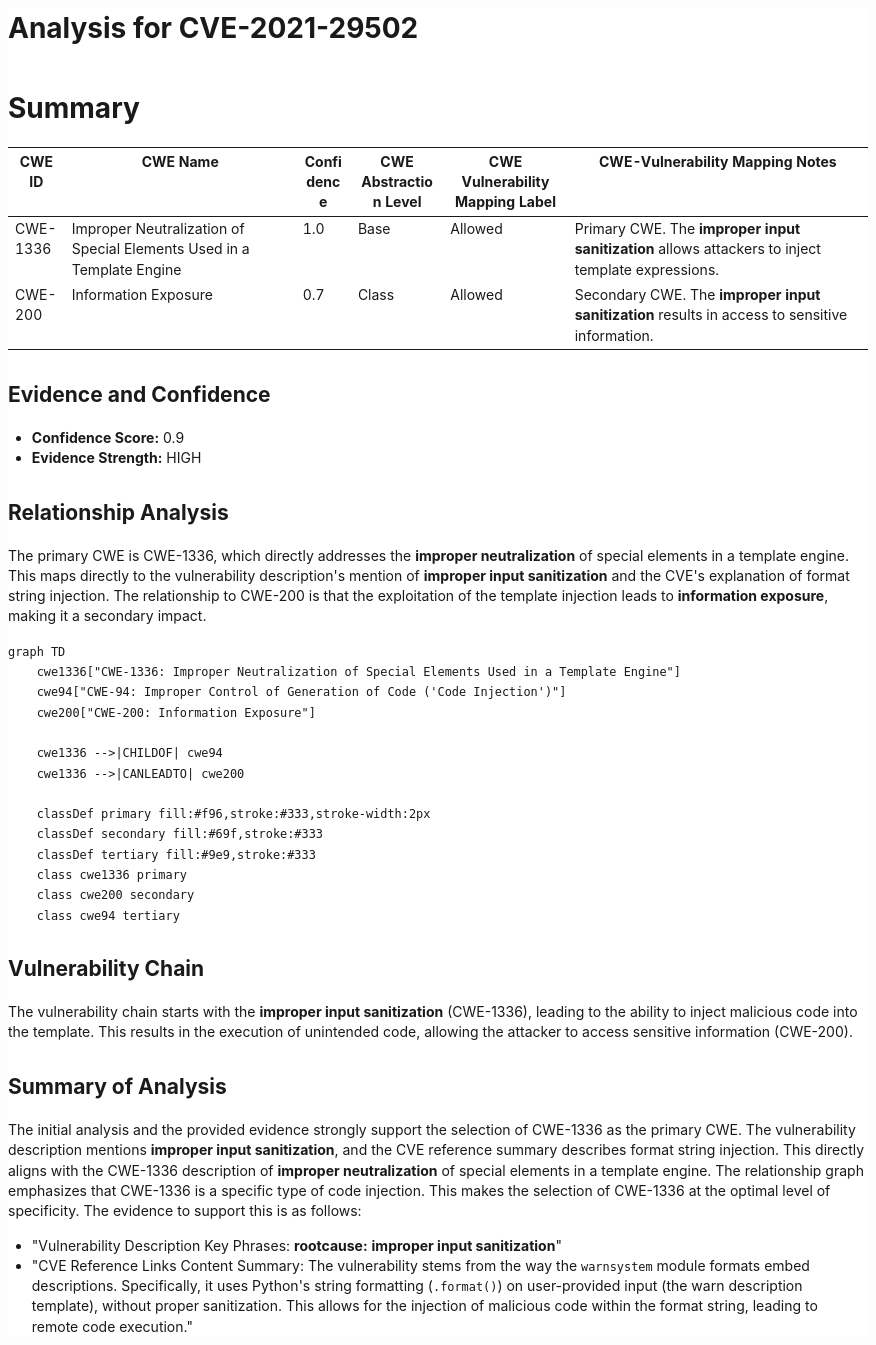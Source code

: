 # Analysis for CVE-2021-29502

# Summary
| CWE ID  | CWE Name  | Confidence | CWE Abstraction Level | CWE Vulnerability Mapping Label | CWE-Vulnerability Mapping Notes |
|---|---|---|---|---|---|
| CWE-1336 | Improper Neutralization of Special Elements Used in a Template Engine | 1.0 | Base | Allowed | Primary CWE.  The **improper input sanitization** allows attackers to inject template expressions. |
| CWE-200 | Information Exposure | 0.7 | Class | Allowed | Secondary CWE.  The **improper input sanitization** results in access to sensitive information. |

## Evidence and Confidence

*   **Confidence Score:** 0.9
*   **Evidence Strength:** HIGH

## Relationship Analysis
The primary CWE is CWE-1336, which directly addresses the **improper neutralization** of special elements in a template engine. This maps directly to the vulnerability description's mention of **improper input sanitization** and the CVE's explanation of format string injection. The relationship to CWE-200 is that the exploitation of the template injection leads to **information exposure**, making it a secondary impact.

```mermaid
graph TD
    cwe1336["CWE-1336: Improper Neutralization of Special Elements Used in a Template Engine"]
    cwe94["CWE-94: Improper Control of Generation of Code ('Code Injection')"]
    cwe200["CWE-200: Information Exposure"]

    cwe1336 -->|CHILDOF| cwe94
    cwe1336 -->|CANLEADTO| cwe200

    classDef primary fill:#f96,stroke:#333,stroke-width:2px
    classDef secondary fill:#69f,stroke:#333
    classDef tertiary fill:#9e9,stroke:#333
    class cwe1336 primary
    class cwe200 secondary
    class cwe94 tertiary
```

## Vulnerability Chain
The vulnerability chain starts with the **improper input sanitization** (CWE-1336), leading to the ability to inject malicious code into the template. This results in the execution of unintended code, allowing the attacker to access sensitive information (CWE-200).

## Summary of Analysis
The initial analysis and the provided evidence strongly support the selection of CWE-1336 as the primary CWE. The vulnerability description mentions **improper input sanitization**, and the CVE reference summary describes format string injection. This directly aligns with the CWE-1336 description of **improper neutralization** of special elements in a template engine.
The relationship graph emphasizes that CWE-1336 is a specific type of code injection. This makes the selection of CWE-1336 at the optimal level of specificity. The evidence to support this is as follows:
- "Vulnerability Description Key Phrases: **rootcause:** **improper input sanitization**"
- "CVE Reference Links Content Summary: The vulnerability stems from the way the `warnsystem` module formats embed descriptions. Specifically, it uses Python's string formatting (`.format()`) on user-provided input (the warn description template), without proper sanitization. This allows for the injection of malicious code within the format string, leading to remote code execution."